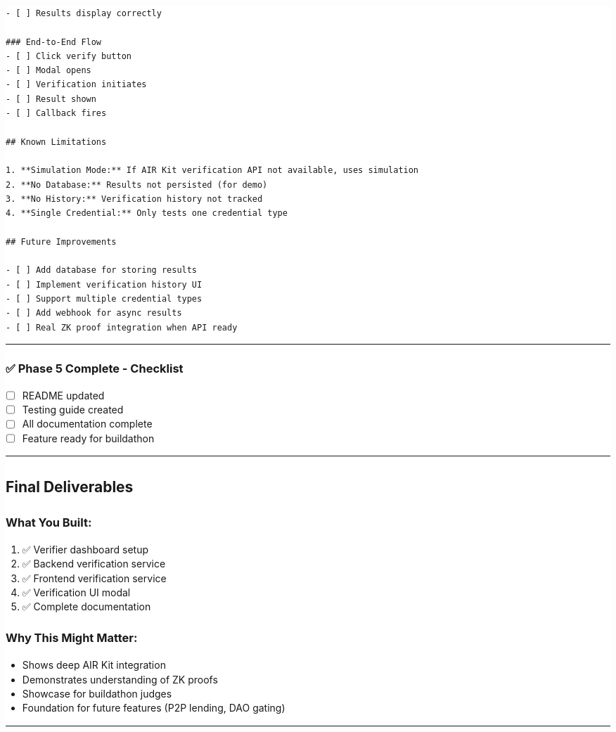 ```
- [ ] Results display correctly

### End-to-End Flow
- [ ] Click verify button
- [ ] Modal opens
- [ ] Verification initiates
- [ ] Result shown
- [ ] Callback fires

## Known Limitations

1. **Simulation Mode:** If AIR Kit verification API not available, uses simulation
2. **No Database:** Results not persisted (for demo)
3. **No History:** Verification history not tracked
4. **Single Credential:** Only tests one credential type

## Future Improvements

- [ ] Add database for storing results
- [ ] Implement verification history UI
- [ ] Support multiple credential types
- [ ] Add webhook for async results
- [ ] Real ZK proof integration when API ready
```

---

### ✅ Phase 5 Complete - Checklist

- [ ] README updated
- [ ] Testing guide created
- [ ] All documentation complete
- [ ] Feature ready for buildathon

---

## Final Deliverables

### What You Built:
1. ✅ Verifier dashboard setup
2. ✅ Backend verification service
3. ✅ Frontend verification service
4. ✅ Verification UI modal
5. ✅ Complete documentation

### Why This Might Matter:
- Shows deep AIR Kit integration
- Demonstrates understanding of ZK proofs
- Showcase for buildathon judges
- Foundation for future features (P2P lending, DAO gating)

---